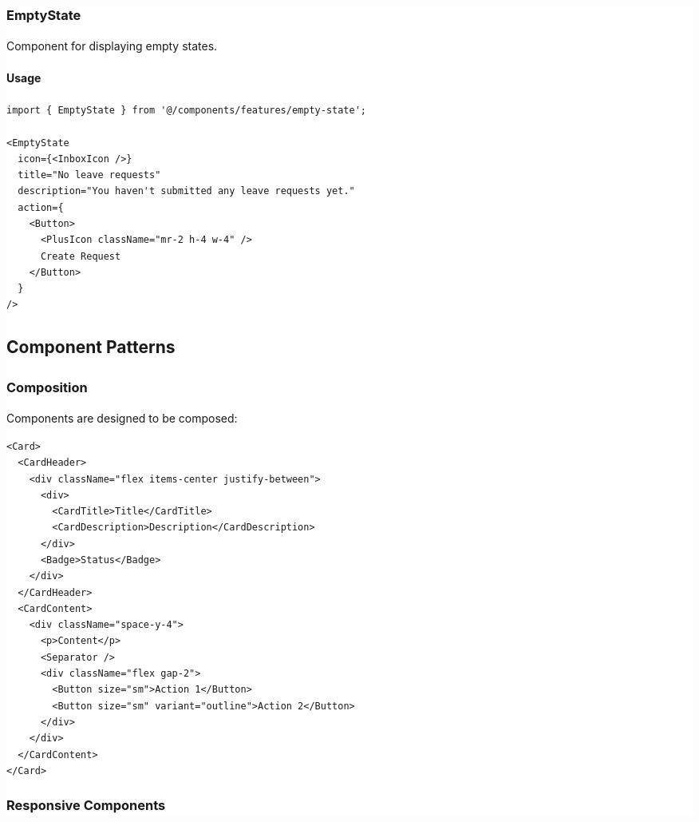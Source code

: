 ### EmptyState

Component for displaying empty states.

#### Usage
```tsx
import { EmptyState } from '@/components/features/empty-state';

<EmptyState
  icon={<InboxIcon />}
  title="No leave requests"
  description="You haven't submitted any leave requests yet."
  action={
    <Button>
      <PlusIcon className="mr-2 h-4 w-4" />
      Create Request
    </Button>
  }
/>
```

## Component Patterns

### Composition

Components are designed to be composed:

```tsx
<Card>
  <CardHeader>
    <div className="flex items-center justify-between">
      <div>
        <CardTitle>Title</CardTitle>
        <CardDescription>Description</CardDescription>
      </div>
      <Badge>Status</Badge>
    </div>
  </CardHeader>
  <CardContent>
    <div className="space-y-4">
      <p>Content</p>
      <Separator />
      <div className="flex gap-2">
        <Button size="sm">Action 1</Button>
        <Button size="sm" variant="outline">Action 2</Button>
      </div>
    </div>
  </CardContent>
</Card>
```

### Responsive Components
